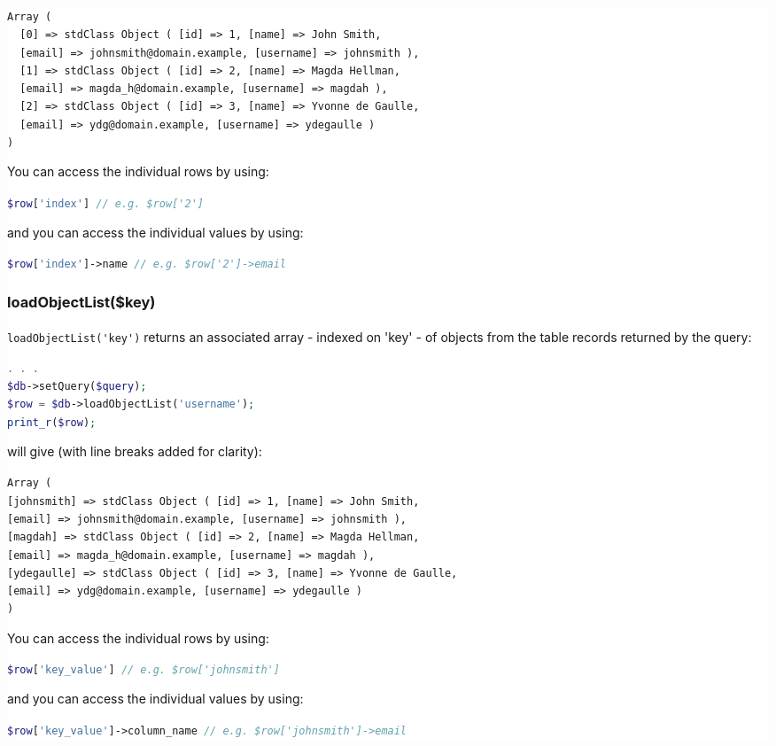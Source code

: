 ```txt
Array (
  [0] => stdClass Object ( [id] => 1, [name] => John Smith,
  [email] => johnsmith@domain.example, [username] => johnsmith ),
  [1] => stdClass Object ( [id] => 2, [name] => Magda Hellman,
  [email] => magda_h@domain.example, [username] => magdah ),
  [2] => stdClass Object ( [id] => 3, [name] => Yvonne de Gaulle,
  [email] => ydg@domain.example, [username] => ydegaulle )
)
```

You can access the individual rows by using:

```php
$row['index'] // e.g. $row['2']
```

and you can access the individual values by using:

```php
$row['index']->name // e.g. $row['2']->email
```

### loadObjectList($key)

`loadObjectList('key')` returns an associated array - indexed on 'key' - of objects from the table records returned by the query:

```php
. . .
$db->setQuery($query);
$row = $db->loadObjectList('username');
print_r($row);
```

will give (with line breaks added for clarity):

```txt
Array (
[johnsmith] => stdClass Object ( [id] => 1, [name] => John Smith,
[email] => johnsmith@domain.example, [username] => johnsmith ),
[magdah] => stdClass Object ( [id] => 2, [name] => Magda Hellman,
[email] => magda_h@domain.example, [username] => magdah ),
[ydegaulle] => stdClass Object ( [id] => 3, [name] => Yvonne de Gaulle,
[email] => ydg@domain.example, [username] => ydegaulle )
)
```

You can access the individual rows by using:

```php
$row['key_value'] // e.g. $row['johnsmith']
```

and you can access the individual values by using:

```php
$row['key_value']->column_name // e.g. $row['johnsmith']->email
```
